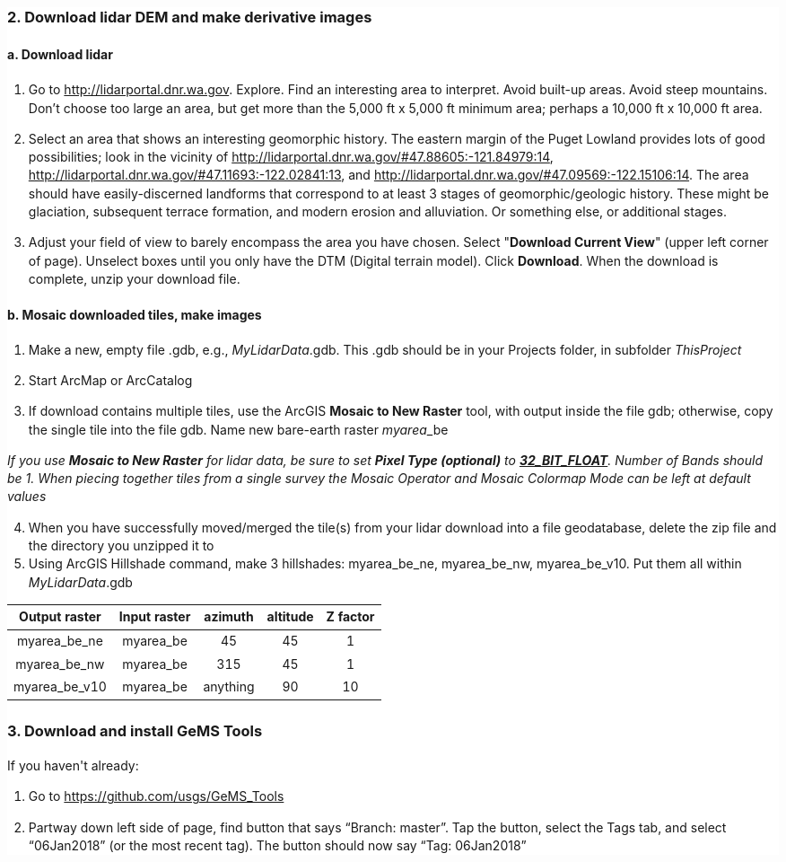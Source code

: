 ### 2. Download lidar DEM and make derivative images

#### a.  Download lidar

1. Go to <http://lidarportal.dnr.wa.gov>. Explore. Find an interesting area to interpret. Avoid built-up areas. Avoid steep mountains. Don’t choose too large an area, but get more than the 5,000 ft x 5,000 ft minimum area; perhaps a 10,000 ft x 10,000 ft area. 
2. Select an area that shows an interesting geomorphic history. The eastern margin of the Puget Lowland provides lots of good possibilities; look in the vicinity of  http://lidarportal.dnr.wa.gov/#47.88605:-121.84979:14, http://lidarportal.dnr.wa.gov/#47.11693:-122.02841:13, and http://lidarportal.dnr.wa.gov/#47.09569:-122.15106:14. The area should have easily-discerned landforms that correspond to at least 3 stages of geomorphic/geologic history. These might be glaciation, subsequent terrace formation, and modern erosion and alluviation. Or something else, or additional stages. 

3. Adjust your field of view to barely encompass the area you have chosen. Select "**Download Current View**" (upper left corner of page). Unselect boxes until you only have the DTM (Digital terrain model). Click **Download**. When the download is complete, unzip your download file. 


#### b.   Mosaic downloaded tiles, make images

1. Make a new, empty file .gdb, e.g., *MyLidarData*.gdb. This .gdb should be in your Projects folder, in subfolder *ThisProject* 

2. Start ArcMap or ArcCatalog
3. If download contains multiple tiles, use the ArcGIS **Mosaic to New Raster** tool, with output inside the file gdb; otherwise, copy the single tile into the file gdb. Name new bare-earth raster *myarea*_be

*If you use **Mosaic to New Raster** for lidar data, be sure to set **Pixel Type (optional)** to **<u>32_BIT_FLOAT</u>**. Number of Bands should be 1. When piecing together tiles from a single survey the Mosaic Operator and Mosaic Colormap Mode can be left at default values*

4. When you have successfully moved/merged the tile(s) from your lidar download into a file geodatabase, delete the zip file and the directory you unzipped it to 
5. Using ArcGIS Hillshade command, make 3 hillshades:  myarea_be_ne, myarea_be_nw, myarea_be_v10. Put them all within *MyLidarData*.gdb

| Output  raster | Input  raster | azimuth  | altitude | Z factor |
| :------------: | :-----------: | :------: | :------: | :------: |
|  myarea_be_ne  |   myarea_be   |    45    |    45    |    1     |
|  myarea_be_nw  |   myarea_be   |   315    |    45    |    1     |
| myarea_be_v10  |   myarea_be   | anything |    90    |    10    |

### 3. Download and install GeMS Tools

If you haven't already: 

1. Go to <https://github.com/usgs/GeMS_Tools>  

2. Partway down left side of page, find button that says “Branch: master”.  Tap the button, select the Tags tab, and select “06Jan2018” (or the most recent tag). The button should now say “Tag: 06Jan2018”
